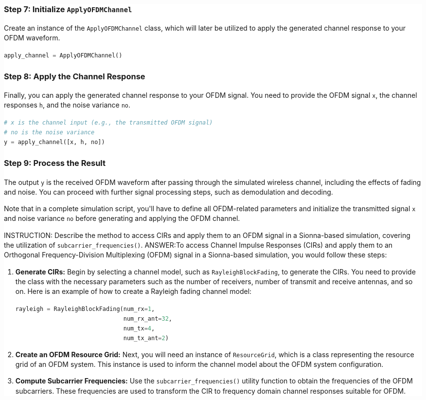 ### Step 7: Initialize `ApplyOFDMChannel`
Create an instance of the `ApplyOFDMChannel` class, which will later be utilized to apply the generated channel response to your OFDM waveform.

```python
apply_channel = ApplyOFDMChannel()
```

### Step 8: Apply the Channel Response
Finally, you can apply the generated channel response to your OFDM signal. You need to provide the OFDM signal `x`, the channel responses `h`, and the noise variance `no`.

```python
# x is the channel input (e.g., the transmitted OFDM signal)
# no is the noise variance
y = apply_channel([x, h, no])
```

### Step 9: Process the Result
The output `y` is the received OFDM waveform after passing through the simulated wireless channel, including the effects of fading and noise. You can proceed with further signal processing steps, such as demodulation and decoding.

Note that in a complete simulation script, you'll have to define all OFDM-related parameters and initialize the transmitted signal `x` and noise variance `no` before generating and applying the OFDM channel.

INSTRUCTION: Describe the method to access CIRs and apply them to an OFDM signal in a Sionna-based simulation, covering the utilization of `subcarrier_frequencies()`.
ANSWER:To access Channel Impulse Responses (CIRs) and apply them to an Orthogonal Frequency-Division Multiplexing (OFDM) signal in a Sionna-based simulation, you would follow these steps:

1. **Generate CIRs:**
   Begin by selecting a channel model, such as `RayleighBlockFading`, to generate the CIRs. You need to provide the class with the necessary parameters such as the number of receivers, number of transmit and receive antennas, and so on. Here is an example of how to create a Rayleigh fading channel model:

   ```python
   rayleigh = RayleighBlockFading(num_rx=1,
                                  num_rx_ant=32,
                                  num_tx=4,
                                  num_tx_ant=2)
   ```

2. **Create an OFDM Resource Grid:**
   Next, you will need an instance of `ResourceGrid`, which is a class representing the resource grid of an OFDM system. This instance is used to inform the channel model about the OFDM system configuration.

3. **Compute Subcarrier Frequencies:**
   Use the `subcarrier_frequencies()` utility function to obtain the frequencies of the OFDM subcarriers. These frequencies are used to transform the CIR to frequency domain channel responses suitable for OFDM.
